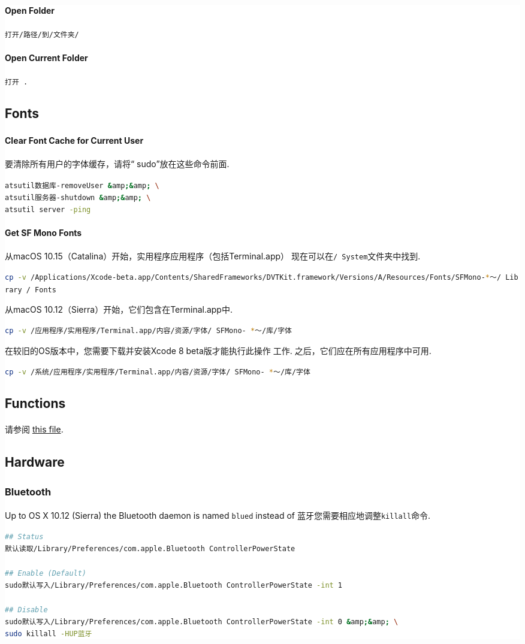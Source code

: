 #### Open Folder
```sh
打开/路径/到/文件夹/
```

#### Open Current Folder
```sh
打开 .
```


## Fonts

#### Clear Font Cache for Current User
要清除所有用户的字体缓存，请将“ sudo”放在这些命令前面.
```sh
atsutil数据库-removeUser &amp;&amp; \
atsutil服务器-shutdown &amp;&amp; \
atsutil server -ping
```

#### Get SF Mono Fonts
从macOS 10.15（Catalina）开始，实用程序应用程序（包括Terminal.app）
现在可以在`/ System`文件夹中找到.
```sh
cp -v /Applications/Xcode-beta.app/Contents/SharedFrameworks/DVTKit.framework/Versions/A/Resources/Fonts/SFMono-*〜/ Library / Fonts
```

从macOS 10.12（Sierra）开始，它们包含在Terminal.app中.
```sh
cp -v /应用程序/实用程序/Terminal.app/内容/资源/字体/ SFMono- *〜/库/字体
```

在较旧的OS版本中，您需要下载并安装Xcode 8 beta版才能执行此操作
工作. 之后，它们应在所有应用程序中可用.
```sh
cp -v /系统/应用程序/实用程序/Terminal.app/内容/资源/字体/ SFMono- *〜/库/字体
```

## Functions

请参阅 [this file](https://github.com/herrbischoff/awesome-macos-command-line/blob/master/functions.md).


## Hardware

### Bluetooth

Up to OS X 10.12 (Sierra) the Bluetooth daemon is named `blued` instead of
蓝牙您需要相应地调整`killall`命令.

```sh
## Status
默认读取/Library/Preferences/com.apple.Bluetooth ControllerPowerState

## Enable (Default)
sudo默认写入/Library/Preferences/com.apple.Bluetooth ControllerPowerState -int 1

## Disable
sudo默认写入/Library/Preferences/com.apple.Bluetooth ControllerPowerState -int 0 &amp;&amp; \
sudo killall -HUP蓝牙
```
